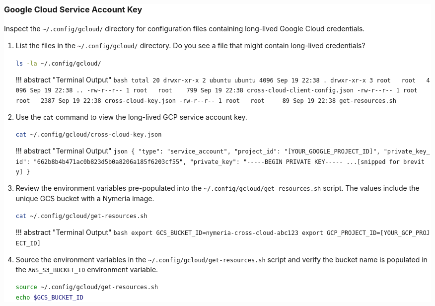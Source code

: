 ### Google Cloud Service Account Key

Inspect the `~/.config/gcloud/` directory for configuration files containing long-lived Google Cloud credentials.

1. List the files in the `~/.config/gcloud/` directory. Do you see a file that might contain long-lived credentials?

    ```bash
    ls -la ~/.config/gcloud/
    ```

    !!! abstract "Terminal Output"
        ```bash
        total 20
        drwxr-xr-x 2 ubuntu ubuntu 4096 Sep 19 22:38 .
        drwxr-xr-x 3 root   root   4096 Sep 19 22:38 ..
        -rw-r--r-- 1 root   root    799 Sep 19 22:38 cross-cloud-client-config.json
        -rw-r--r-- 1 root   root   2387 Sep 19 22:38 cross-cloud-key.json
        -rw-r--r-- 1 root   root     89 Sep 19 22:38 get-resources.sh
        ```

1. Use the `cat` command to view the long-lived GCP service account key.

    ```bash
    cat ~/.config/gcloud/cross-cloud-key.json
    ```

    !!! abstract "Terminal Output"
        ```json
        {
            "type": "service_account",
            "project_id": "[YOUR_GOOGLE_PROJECT_ID]",
            "private_key_id": "662b8b4b471ac0b823d5b0a8206a185f6203cf55",
            "private_key": "-----BEGIN PRIVATE KEY-----
            ...[snipped for brevity]
        }
        ```

1. Review the environment variables pre-populated into the `~/.config/gcloud/get-resources.sh` script. The values include the unique GCS bucket with a Nymeria image.

    ```bash
    cat ~/.config/gcloud/get-resources.sh
    ```

    !!! abstract "Terminal Output"
        ```bash
        export GCS_BUCKET_ID=nymeria-cross-cloud-abc123
        export GCP_PROJECT_ID=[YOUR_GCP_PROJECT_ID]
        ```

1. Source the environment variables in the `~/.config/gcloud/get-resources.sh` script and verify the bucket name is populated in the `AWS_S3_BUCKET_ID` environment variable.

    ```bash
    source ~/.config/gcloud/get-resources.sh
    echo $GCS_BUCKET_ID
    ```
